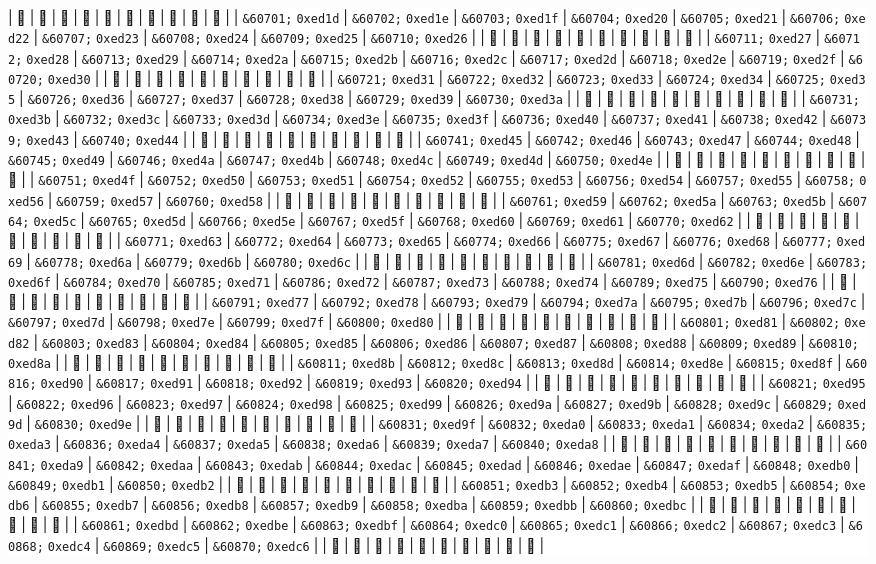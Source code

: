 | &#60701; | &#60702; | &#60703; | &#60704; | &#60705; | &#60706; | &#60707; | &#60708; | &#60709; | &#60710; | 
| `&60701;` `0xed1d` | `&60702;`  `0xed1e` | `&60703;`  `0xed1f` | `&60704;`  `0xed20` | `&60705;`  `0xed21` | `&60706;`  `0xed22` | `&60707;`  `0xed23` | `&60708;`  `0xed24` | `&60709;`  `0xed25` | `&60710;`  `0xed26` | 
| &#60711; | &#60712; | &#60713; | &#60714; | &#60715; | &#60716; | &#60717; | &#60718; | &#60719; | &#60720; | 
| `&60711;` `0xed27` | `&60712;`  `0xed28` | `&60713;`  `0xed29` | `&60714;`  `0xed2a` | `&60715;`  `0xed2b` | `&60716;`  `0xed2c` | `&60717;`  `0xed2d` | `&60718;`  `0xed2e` | `&60719;`  `0xed2f` | `&60720;`  `0xed30` | 
| &#60721; | &#60722; | &#60723; | &#60724; | &#60725; | &#60726; | &#60727; | &#60728; | &#60729; | &#60730; | 
| `&60721;` `0xed31` | `&60722;`  `0xed32` | `&60723;`  `0xed33` | `&60724;`  `0xed34` | `&60725;`  `0xed35` | `&60726;`  `0xed36` | `&60727;`  `0xed37` | `&60728;`  `0xed38` | `&60729;`  `0xed39` | `&60730;`  `0xed3a` | 
| &#60731; | &#60732; | &#60733; | &#60734; | &#60735; | &#60736; | &#60737; | &#60738; | &#60739; | &#60740; | 
| `&60731;` `0xed3b` | `&60732;`  `0xed3c` | `&60733;`  `0xed3d` | `&60734;`  `0xed3e` | `&60735;`  `0xed3f` | `&60736;`  `0xed40` | `&60737;`  `0xed41` | `&60738;`  `0xed42` | `&60739;`  `0xed43` | `&60740;`  `0xed44` | 
| &#60741; | &#60742; | &#60743; | &#60744; | &#60745; | &#60746; | &#60747; | &#60748; | &#60749; | &#60750; | 
| `&60741;` `0xed45` | `&60742;`  `0xed46` | `&60743;`  `0xed47` | `&60744;`  `0xed48` | `&60745;`  `0xed49` | `&60746;`  `0xed4a` | `&60747;`  `0xed4b` | `&60748;`  `0xed4c` | `&60749;`  `0xed4d` | `&60750;`  `0xed4e` | 
| &#60751; | &#60752; | &#60753; | &#60754; | &#60755; | &#60756; | &#60757; | &#60758; | &#60759; | &#60760; | 
| `&60751;` `0xed4f` | `&60752;`  `0xed50` | `&60753;`  `0xed51` | `&60754;`  `0xed52` | `&60755;`  `0xed53` | `&60756;`  `0xed54` | `&60757;`  `0xed55` | `&60758;`  `0xed56` | `&60759;`  `0xed57` | `&60760;`  `0xed58` | 
| &#60761; | &#60762; | &#60763; | &#60764; | &#60765; | &#60766; | &#60767; | &#60768; | &#60769; | &#60770; | 
| `&60761;` `0xed59` | `&60762;`  `0xed5a` | `&60763;`  `0xed5b` | `&60764;`  `0xed5c` | `&60765;`  `0xed5d` | `&60766;`  `0xed5e` | `&60767;`  `0xed5f` | `&60768;`  `0xed60` | `&60769;`  `0xed61` | `&60770;`  `0xed62` | 
| &#60771; | &#60772; | &#60773; | &#60774; | &#60775; | &#60776; | &#60777; | &#60778; | &#60779; | &#60780; | 
| `&60771;` `0xed63` | `&60772;`  `0xed64` | `&60773;`  `0xed65` | `&60774;`  `0xed66` | `&60775;`  `0xed67` | `&60776;`  `0xed68` | `&60777;`  `0xed69` | `&60778;`  `0xed6a` | `&60779;`  `0xed6b` | `&60780;`  `0xed6c` | 
| &#60781; | &#60782; | &#60783; | &#60784; | &#60785; | &#60786; | &#60787; | &#60788; | &#60789; | &#60790; | 
| `&60781;` `0xed6d` | `&60782;`  `0xed6e` | `&60783;`  `0xed6f` | `&60784;`  `0xed70` | `&60785;`  `0xed71` | `&60786;`  `0xed72` | `&60787;`  `0xed73` | `&60788;`  `0xed74` | `&60789;`  `0xed75` | `&60790;`  `0xed76` | 
| &#60791; | &#60792; | &#60793; | &#60794; | &#60795; | &#60796; | &#60797; | &#60798; | &#60799; | &#60800; | 
| `&60791;` `0xed77` | `&60792;`  `0xed78` | `&60793;`  `0xed79` | `&60794;`  `0xed7a` | `&60795;`  `0xed7b` | `&60796;`  `0xed7c` | `&60797;`  `0xed7d` | `&60798;`  `0xed7e` | `&60799;`  `0xed7f` | `&60800;`  `0xed80` | 
| &#60801; | &#60802; | &#60803; | &#60804; | &#60805; | &#60806; | &#60807; | &#60808; | &#60809; | &#60810; | 
| `&60801;` `0xed81` | `&60802;`  `0xed82` | `&60803;`  `0xed83` | `&60804;`  `0xed84` | `&60805;`  `0xed85` | `&60806;`  `0xed86` | `&60807;`  `0xed87` | `&60808;`  `0xed88` | `&60809;`  `0xed89` | `&60810;`  `0xed8a` | 
| &#60811; | &#60812; | &#60813; | &#60814; | &#60815; | &#60816; | &#60817; | &#60818; | &#60819; | &#60820; | 
| `&60811;` `0xed8b` | `&60812;`  `0xed8c` | `&60813;`  `0xed8d` | `&60814;`  `0xed8e` | `&60815;`  `0xed8f` | `&60816;`  `0xed90` | `&60817;`  `0xed91` | `&60818;`  `0xed92` | `&60819;`  `0xed93` | `&60820;`  `0xed94` | 
| &#60821; | &#60822; | &#60823; | &#60824; | &#60825; | &#60826; | &#60827; | &#60828; | &#60829; | &#60830; | 
| `&60821;` `0xed95` | `&60822;`  `0xed96` | `&60823;`  `0xed97` | `&60824;`  `0xed98` | `&60825;`  `0xed99` | `&60826;`  `0xed9a` | `&60827;`  `0xed9b` | `&60828;`  `0xed9c` | `&60829;`  `0xed9d` | `&60830;`  `0xed9e` | 
| &#60831; | &#60832; | &#60833; | &#60834; | &#60835; | &#60836; | &#60837; | &#60838; | &#60839; | &#60840; | 
| `&60831;` `0xed9f` | `&60832;`  `0xeda0` | `&60833;`  `0xeda1` | `&60834;`  `0xeda2` | `&60835;`  `0xeda3` | `&60836;`  `0xeda4` | `&60837;`  `0xeda5` | `&60838;`  `0xeda6` | `&60839;`  `0xeda7` | `&60840;`  `0xeda8` | 
| &#60841; | &#60842; | &#60843; | &#60844; | &#60845; | &#60846; | &#60847; | &#60848; | &#60849; | &#60850; | 
| `&60841;` `0xeda9` | `&60842;`  `0xedaa` | `&60843;`  `0xedab` | `&60844;`  `0xedac` | `&60845;`  `0xedad` | `&60846;`  `0xedae` | `&60847;`  `0xedaf` | `&60848;`  `0xedb0` | `&60849;`  `0xedb1` | `&60850;`  `0xedb2` | 
| &#60851; | &#60852; | &#60853; | &#60854; | &#60855; | &#60856; | &#60857; | &#60858; | &#60859; | &#60860; | 
| `&60851;` `0xedb3` | `&60852;`  `0xedb4` | `&60853;`  `0xedb5` | `&60854;`  `0xedb6` | `&60855;`  `0xedb7` | `&60856;`  `0xedb8` | `&60857;`  `0xedb9` | `&60858;`  `0xedba` | `&60859;`  `0xedbb` | `&60860;`  `0xedbc` | 
| &#60861; | &#60862; | &#60863; | &#60864; | &#60865; | &#60866; | &#60867; | &#60868; | &#60869; | &#60870; | 
| `&60861;` `0xedbd` | `&60862;`  `0xedbe` | `&60863;`  `0xedbf` | `&60864;`  `0xedc0` | `&60865;`  `0xedc1` | `&60866;`  `0xedc2` | `&60867;`  `0xedc3` | `&60868;`  `0xedc4` | `&60869;`  `0xedc5` | `&60870;`  `0xedc6` | 
| &#60871; | &#60872; | &#60873; | &#60874; | &#60875; | &#60876; | &#60877; | &#60878; | &#60879; | &#60880; | 